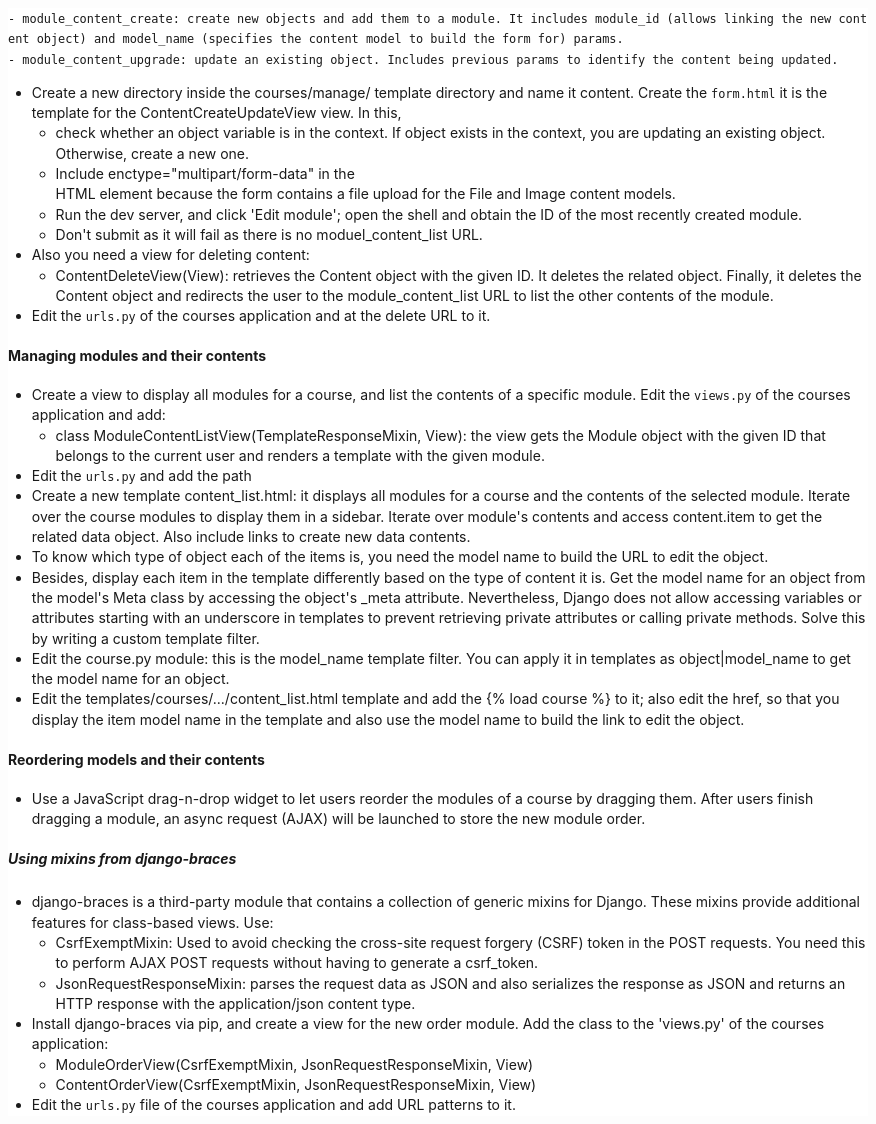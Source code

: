     - module_content_create: create new objects and add them to a module. It includes module_id (allows linking the new content object) and model_name (specifies the content model to build the form for) params.
    - module_content_upgrade: update an existing object. Includes previous params to identify the content being updated.
- Create a new directory inside the courses/manage/ template directory and name it content. Create the `form.html` it is the template for the ContentCreateUpdateView view. In this,
    - check whether an object variable is in the context. If object exists in the context, you are updating an existing object. Otherwise, create a new one.
    - Include enctype="multipart/form-data" in the <form> HTML element because the form contains a file upload for the File and Image content models. 
    - Run the dev server, and click 'Edit module'; open the shell and obtain the ID of the most recently created module. 
    - Don't submit as it will fail as there is no moduel_content_list URL. 
- Also you need a view for deleting content: 
    - ContentDeleteView(View): retrieves the Content object with the given ID. It deletes the related object. Finally, it deletes the Content object and redirects the user to the module_content_list URL to list the other contents of the module.
- Edit the `urls.py` of the courses application and at the delete URL to it. 
    
#### Managing modules and their contents

- Create a view to display all modules for a course, and list the contents of a specific module. Edit the `views.py` of the courses application and add:
    - class ModuleContentListView(TemplateResponseMixin, View): the view gets the Module object with the given ID that belongs to the current user and renders a template with the given module. 
- Edit the `urls.py` and add the path
- Create a new template content_list.html: it displays all modules for a course and the contents of the selected module. Iterate over the course modules to display them in a sidebar. Iterate over module's contents and access content.item to get the related data object. Also include links to create new data contents. 
- To know which type of object each of the items is, you need the model name to build the URL to edit the object. 
- Besides, display each item in the template differently based on the type of content it is. Get the model name for an object from the model's Meta class by accessing the object's _meta attribute. Nevertheless, Django does not allow accessing variables or attributes starting with an underscore in templates to prevent retrieving private attributes or calling private methods. Solve this by writing a custom template filter. 
- Edit the course.py module: this is the model_name template filter. You can apply it in templates as object|model_name to get the model name for an object. 
- Edit the templates/courses/.../content_list.html template and add the {% load course %} to it; also edit the href, so that you display the item model name in the template and also use the model name to build the link to edit the object.

#### Reordering models and their contents

- Use a JavaScript drag-n-drop widget to let users reorder the modules of a course by dragging them. After users finish dragging a module, an async request (AJAX) will be launched to store the new module order.

##### Using mixins from django-braces

- django-braces is a third-party module that contains a collection of generic mixins for Django. These mixins provide additional features for class-based views. Use:
    - CsrfExemptMixin: Used to avoid checking the cross-site request forgery (CSRF) token in the POST requests. You need this to perform AJAX POST requests without having to generate a csrf_token. 
    - JsonRequestResponseMixin: parses the request data as JSON and also serializes the response as JSON and returns an HTTP response with the application/json content type.
- Install django-braces via pip, and create a view for the new order module. Add the class to the 'views.py' of the courses application:
    - ModuleOrderView(CsrfExemptMixin, JsonRequestResponseMixin, View)
    - ContentOrderView(CsrfExemptMixin, JsonRequestResponseMixin, View)
- Edit the `urls.py` file of the courses application and add URL patterns to it.